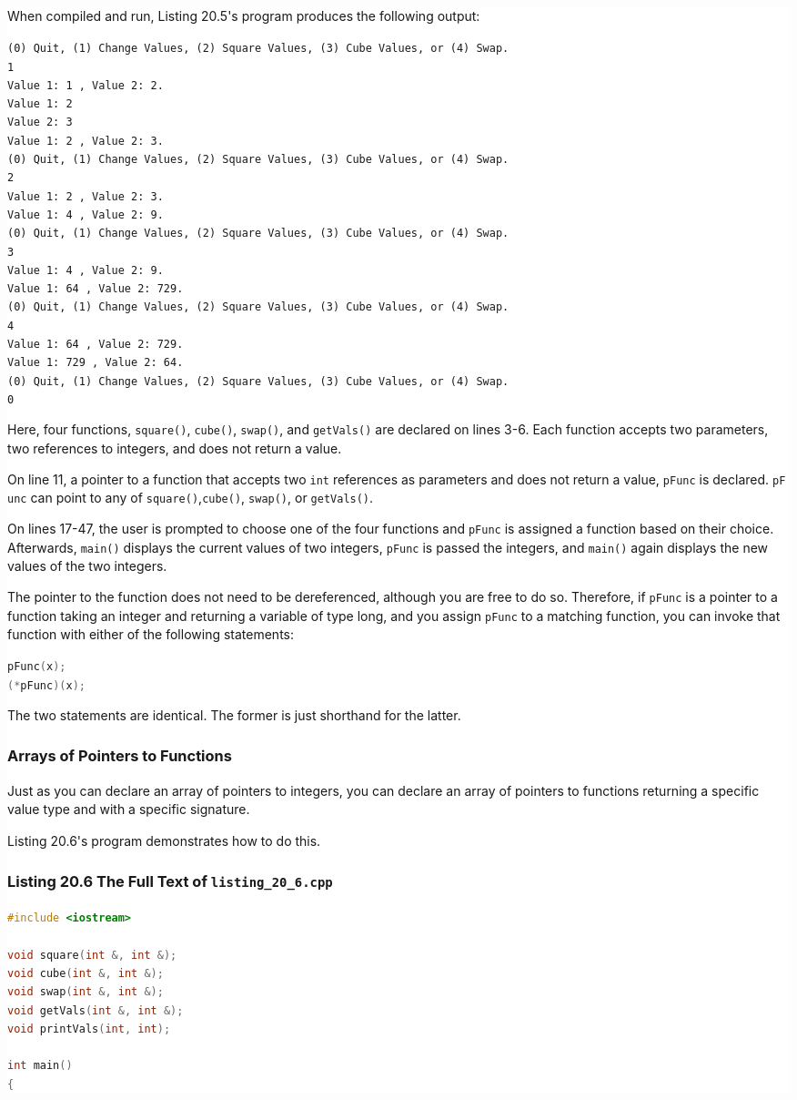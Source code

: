 
When compiled and run, Listing 20.5's program produces the following output:

```Console
(0) Quit, (1) Change Values, (2) Square Values, (3) Cube Values, or (4) Swap.
1
Value 1: 1 , Value 2: 2.
Value 1: 2
Value 2: 3
Value 1: 2 , Value 2: 3.
(0) Quit, (1) Change Values, (2) Square Values, (3) Cube Values, or (4) Swap.
2
Value 1: 2 , Value 2: 3.
Value 1: 4 , Value 2: 9.
(0) Quit, (1) Change Values, (2) Square Values, (3) Cube Values, or (4) Swap.
3
Value 1: 4 , Value 2: 9.
Value 1: 64 , Value 2: 729.
(0) Quit, (1) Change Values, (2) Square Values, (3) Cube Values, or (4) Swap.
4
Value 1: 64 , Value 2: 729.
Value 1: 729 , Value 2: 64.
(0) Quit, (1) Change Values, (2) Square Values, (3) Cube Values, or (4) Swap.
0
```

Here, four functions, `square()`, `cube()`, `swap()`, and `getVals()` are declared on lines 3-6. Each function accepts two parameters, two references to integers, and does not return a value. 

On line 11, a pointer to a function that accepts two `int` references as parameters and does not return a value, `pFunc` is declared. `pFunc` can point to any of `square()`,`cube()`, `swap()`, or `getVals()`. 

On lines 17-47, the user is prompted to choose one of the four functions and `pFunc` is assigned a function based on their choice. Afterwards, `main()` displays the current values of two integers, `pFunc` is passed the integers, and `main()` again displays the new values of the two integers.

The pointer to the function does not need to be dereferenced, although you are free to do so. Therefore, if `pFunc` is a pointer to a function taking an integer and returning a variable of type long, and you assign `pFunc` to a matching function, you can invoke that function with either of the following statements:

```C++
pFunc(x);
(*pFunc)(x);
```

The two statements are identical. The former is just shorthand for the latter.

### Arrays of Pointers to Functions

Just as you can declare an array of pointers to integers, you can declare an array of pointers to functions returning a specific value type and with a specific signature.

Listing 20.6's program demonstrates how to do this.

### Listing 20.6 The Full Text of `listing_20_6.cpp`
```C++
#include <iostream>

void square(int &, int &);
void cube(int &, int &);
void swap(int &, int &);
void getVals(int &, int &);
void printVals(int, int);

int main()
{

```
